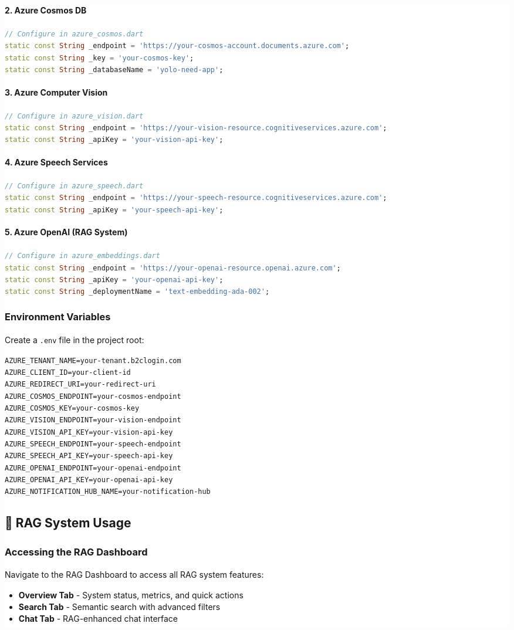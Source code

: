 #### 2. Azure Cosmos DB
```dart
// Configure in azure_cosmos.dart
static const String _endpoint = 'https://your-cosmos-account.documents.azure.com';
static const String _key = 'your-cosmos-key';
static const String _databaseName = 'yolo-need-app';
```

#### 3. Azure Computer Vision
```dart
// Configure in azure_vision.dart
static const String _endpoint = 'https://your-vision-resource.cognitiveservices.azure.com';
static const String _apiKey = 'your-vision-api-key';
```

#### 4. Azure Speech Services
```dart
// Configure in azure_speech.dart
static const String _endpoint = 'https://your-speech-resource.cognitiveservices.azure.com';
static const String _apiKey = 'your-speech-api-key';
```

#### 5. Azure OpenAI (RAG System)
```dart
// Configure in azure_embeddings.dart
static const String _endpoint = 'https://your-openai-resource.openai.azure.com';
static const String _apiKey = 'your-openai-api-key';
static const String _deploymentName = 'text-embedding-ada-002';
```

### Environment Variables
Create a `.env` file in the project root:
```env
AZURE_TENANT_NAME=your-tenant.b2clogin.com
AZURE_CLIENT_ID=your-client-id
AZURE_REDIRECT_URI=your-redirect-uri
AZURE_COSMOS_ENDPOINT=your-cosmos-endpoint
AZURE_COSMOS_KEY=your-cosmos-key
AZURE_VISION_ENDPOINT=your-vision-endpoint
AZURE_VISION_API_KEY=your-vision-api-key
AZURE_SPEECH_ENDPOINT=your-speech-endpoint
AZURE_SPEECH_API_KEY=your-speech-api-key
AZURE_OPENAI_ENDPOINT=your-openai-endpoint
AZURE_OPENAI_API_KEY=your-openai-api-key
AZURE_NOTIFICATION_HUB_NAME=your-notification-hub
```

## 🧠 RAG System Usage

### Accessing the RAG Dashboard
Navigate to the RAG Dashboard to access all RAG system features:
- **Overview Tab** - System status, metrics, and quick actions
- **Search Tab** - Semantic search with advanced filters
- **Chat Tab** - RAG-enhanced chat interface
